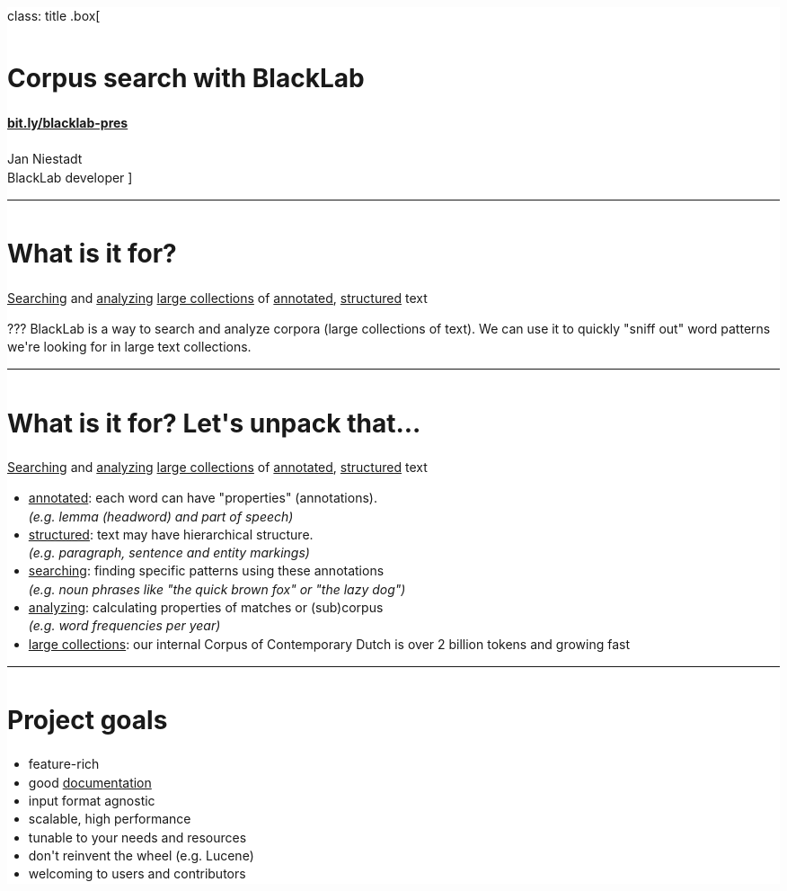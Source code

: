 class: title
.box[

# Corpus search with BlackLab

**[bit.ly/blacklab-pres](https://inl.github.io/blacklab-presentation/)**<br><br>
Jan Niestadt<br>
BlackLab developer
]

---
# What is it for?
<u>Searching</u> and <u>analyzing</u> <u>large collections</u> of <u>annotated</u>, <u>structured</u> text

???
BlackLab is a way to search and analyze corpora (large collections of text). We can use it to quickly "sniff out" word patterns we're looking for in large text collections.

---

# What is it for? Let's unpack that...

<u>Searching</u> and <u>analyzing</u> <u>large collections</u> of <u>annotated</u>, <u>structured</u> text

- <u>annotated</u>: each word can have "properties" (annotations).<br>
  *(e.g. lemma (headword) and part of speech)*
- <u>structured</u>: text may have hierarchical structure.<br>
  *(e.g. paragraph, sentence and entity markings)*
- <u>searching</u>: finding specific patterns using these annotations<br>
  *(e.g. noun phrases like "the quick brown fox" or "the lazy dog")*
- <u>analyzing</u>: calculating properties of matches or (sub)corpus<br>
  *(e.g. word frequencies per year)*
- <u>large collections</u>: our internal Corpus of Contemporary Dutch is over 2 billion tokens and growing fast

---

# Project goals

- feature-rich
- good [documentation](https://inl.github.io/BlackLab/)
- input format agnostic
- scalable, high performance
- tunable to your needs and resources
- don't reinvent the wheel (e.g. Lucene)
- welcoming to users and contributors

